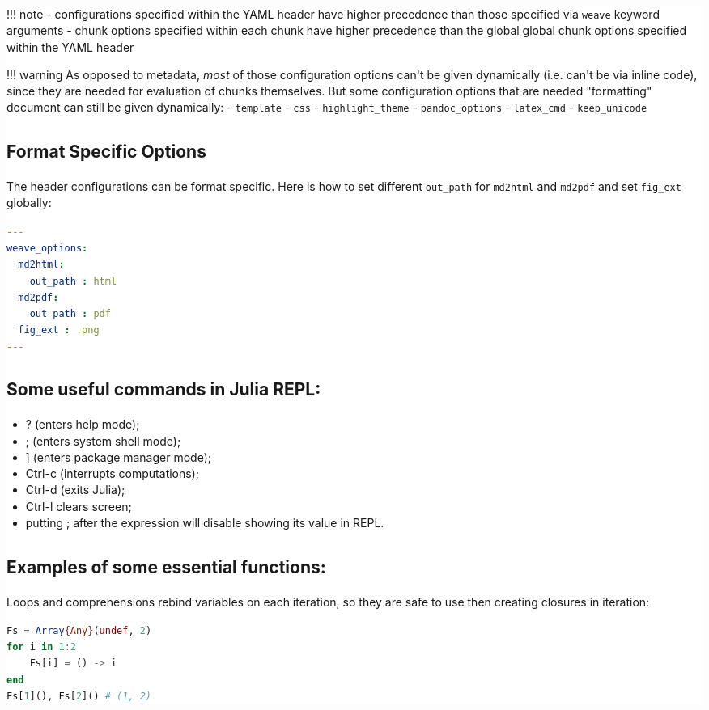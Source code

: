 !!! note
    - configurations specified within the YAML header have higher precedence than those specified via `weave` keyword arguments
    - chunk options specified within each chunk have higher precedence than the global global chunk options specified within the YAML header

!!! warning
    As opposed to metadata, _most_ of those configuration options can't be given dynamically (i.e. can't be via inline code),
    since they are needed for evaluation of chunks themselves.
    But some configuration options that are needed "formatting" document can still be given dynamically:
    - `template`
    - `css`
    - `highlight_theme`
    - `pandoc_options`
    - `latex_cmd`
    - `keep_unicode`

## Format Specific Options

The header configurations can be format specific.
Here is how to set different `out_path` for `md2html` and `md2pdf` and set `fig_ext` globally:
```yaml
---
weave_options:
  md2html:
    out_path : html
  md2pdf:
    out_path : pdf
  fig_ext : .png
---
```





## Some useful commands in Julia REPL:

- ? (enters help mode);
- ; (enters system shell mode);
- ] (enters package manager mode);
- Ctrl-c (interrupts computations);
- Ctrl-d (exits Julia);
- Ctrl-l clears screen;
- putting ; after the expression will disable showing its value in REPL.

## Examples of some essential functions:

Loops and comprehensions rebind variables on each iteration, so they are 
safe to use then creating closures in iteration:
```julia
Fs = Array{Any}(undef, 2)
for i in 1:2
    Fs[i] = () -> i
end
Fs[1](), Fs[2]() # (1, 2)
```
